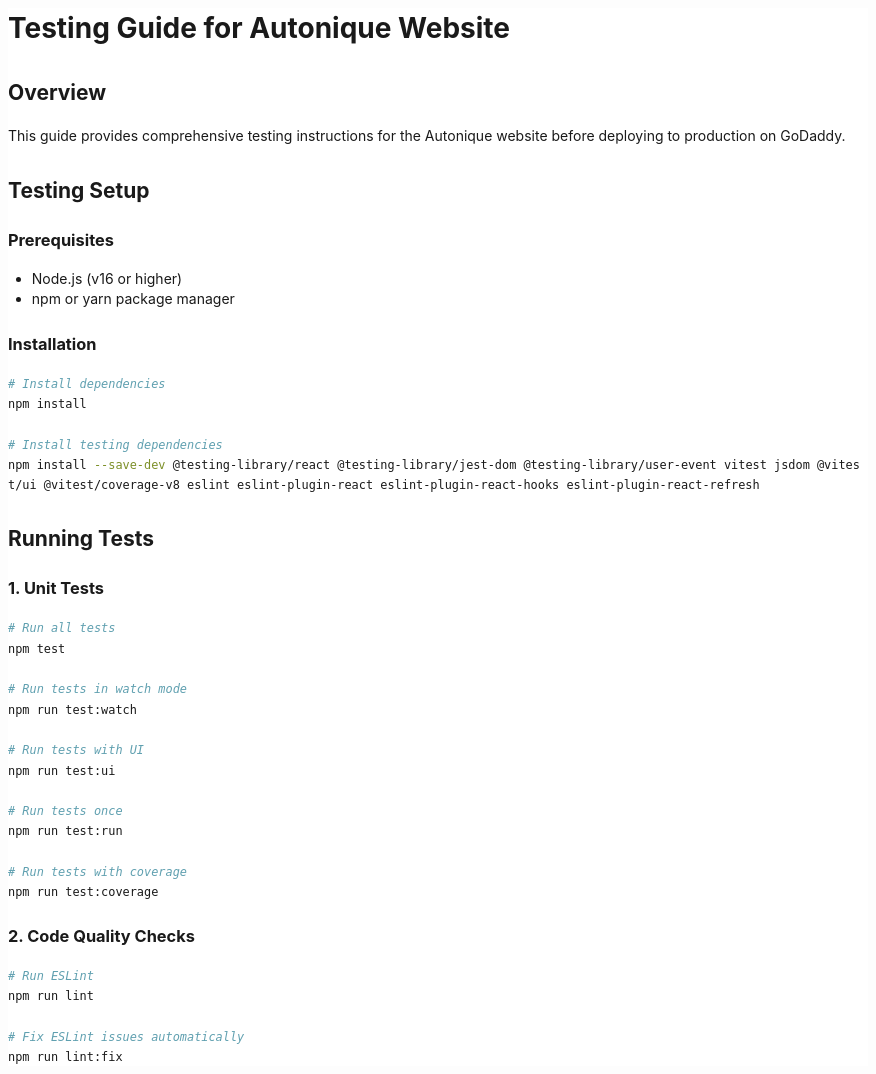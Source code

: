 # Testing Guide for Autonique Website

## Overview
This guide provides comprehensive testing instructions for the Autonique website before deploying to production on GoDaddy.

## Testing Setup

### Prerequisites
- Node.js (v16 or higher)
- npm or yarn package manager

### Installation
```bash
# Install dependencies
npm install

# Install testing dependencies
npm install --save-dev @testing-library/react @testing-library/jest-dom @testing-library/user-event vitest jsdom @vitest/ui @vitest/coverage-v8 eslint eslint-plugin-react eslint-plugin-react-hooks eslint-plugin-react-refresh
```

## Running Tests

### 1. Unit Tests
```bash
# Run all tests
npm test

# Run tests in watch mode
npm run test:watch

# Run tests with UI
npm run test:ui

# Run tests once
npm run test:run

# Run tests with coverage
npm run test:coverage
```

### 2. Code Quality Checks
```bash
# Run ESLint
npm run lint

# Fix ESLint issues automatically
npm run lint:fix
```
